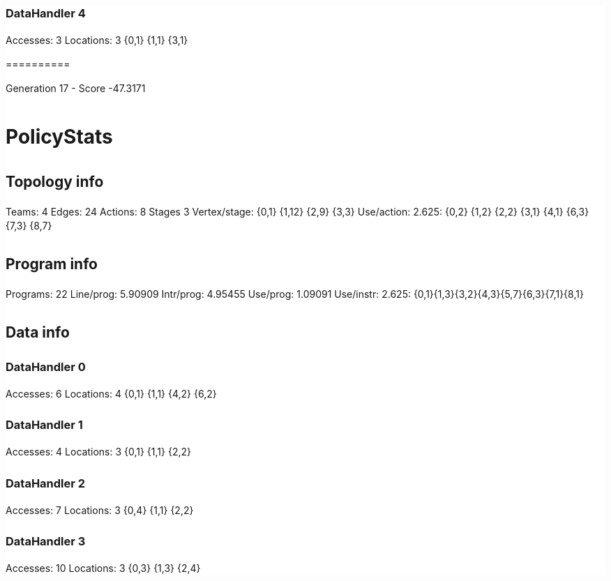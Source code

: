 ### DataHandler 4
Accesses:	3
Locations:	3
{0,1} {1,1} {3,1} 


==========

Generation 17 - Score -47.3171

# PolicyStats
## Topology info
Teams:		4
Edges:		24
Actions:	8
Stages		3
Vertex/stage:	{0,1} {1,12} {2,9} {3,3} 
Use/action:	2.625: {0,2} {1,2} {2,2} {3,1} {4,1} {6,3} {7,3} {8,7} 

## Program info
Programs:	22
Line/prog:	5.90909
Intr/prog:	4.95455
Use/prog:	1.09091
Use/instr:	2.625: {0,1}{1,3}{3,2}{4,3}{5,7}{6,3}{7,1}{8,1}

## Data info

### DataHandler 0
Accesses:	6
Locations:	4
{0,1} {1,1} {4,2} {6,2} 

### DataHandler 1
Accesses:	4
Locations:	3
{0,1} {1,1} {2,2} 

### DataHandler 2
Accesses:	7
Locations:	3
{0,4} {1,1} {2,2} 

### DataHandler 3
Accesses:	10
Locations:	3
{0,3} {1,3} {2,4} 
